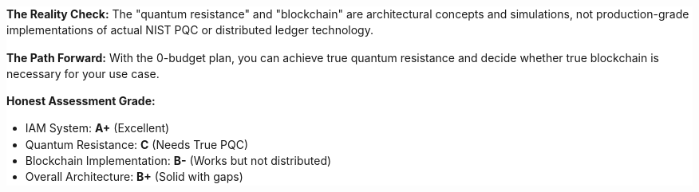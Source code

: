 **The Reality Check:** The "quantum resistance" and "blockchain" are architectural concepts and simulations, not production-grade implementations of actual NIST PQC or distributed ledger technology.

**The Path Forward:** With the 0-budget plan, you can achieve true quantum resistance and decide whether true blockchain is necessary for your use case.

**Honest Assessment Grade:**
- IAM System: **A+** (Excellent)
- Quantum Resistance: **C** (Needs True PQC)
- Blockchain Implementation: **B-** (Works but not distributed)
- Overall Architecture: **B+** (Solid with gaps)
